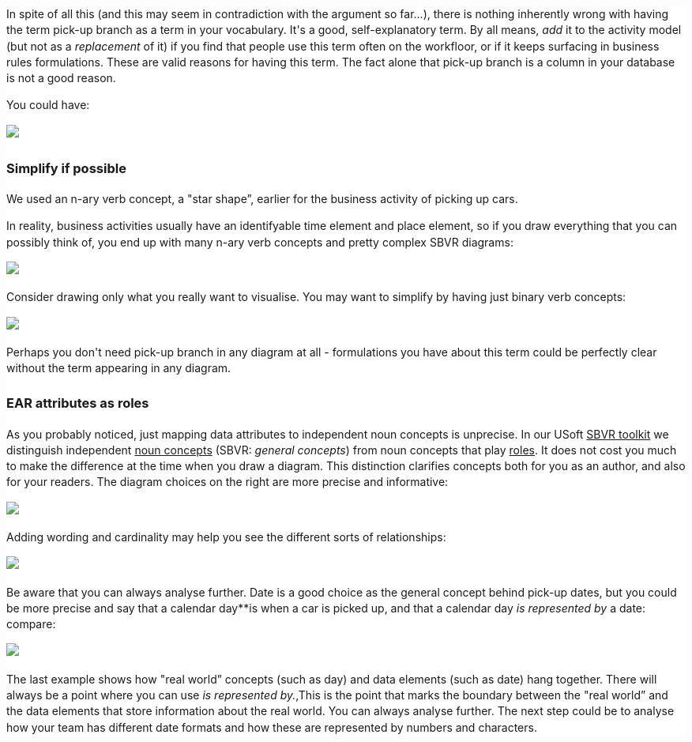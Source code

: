 In spite of all this (and this may seem in contradiction with the argument so far...), there is nothing inherently wrong with having the term pick-up branch as a term in your vocabulary. It's a good, self-explanatory term. By all means, *add* it to the activity model (but not as a *replacement* of it) if you find that people use this term often on the workfloor, or if it keeps surfacing in business rules formulations. These are valid reasons for having this term. The fact alone that pick-up branch is a column in your database is not a good reason.

You could have:

![](/api/Business%20rules/How%20to%20model%20a%20vocabulary%20successfully/assets/acce4904-427e-47f3-b898-882b3a40a68a.png)

### Simplify if possible

We used an n-ary verb concept, a "star shape”, earlier for the business activity of picking up cars.

In reality, business activities usually have an identifyable time element and place element, so if you draw everything that you can possibly think of, you end up with many n-ary verb concepts and pretty complex SBVR diagrams:

![](/api/Business%20rules/How%20to%20model%20a%20vocabulary%20successfully/assets/4b9c53b6-cb1b-4e90-a4b1-0acbe8d0a20f.png)

Consider drawing only what you really want to visualise. You may want to simplify by having just binary verb concepts:

![](/api/Business%20rules/How%20to%20model%20a%20vocabulary%20successfully/assets/1ac7506b-335b-4e1e-bb4f-293352ed7dca.png)

Perhaps you don't need pick-up branch in any diagram at all - formulations you have about this term could be perfectly clear without the term appearing in any diagram.

### EAR attributes as roles

As you probably noticed, just mapping data attributes to independent noun concepts is unprecise. In our USoft [SBVR toolkit](/docs/Business%20rules/Vocabulary%20concepts/A%20minimal%20toolkit%20of%20SBVR%20vocabulary%20concepts.md) we distinguish independent [noun concepts](/docs/Business%20rules/Vocabulary%20concepts/Noun%20concepts.md) (SBVR: *general concepts*) from noun concepts that play [roles](/docs/Business%20rules/Vocabulary%20concepts/Roles.md). It does not cost you much to make the difference at the time when you draw a diagram. This distinction clarifies concepts both for you as an author, and also for your readers. The diagram choices on the right are more precise and informative:

![](/api/Business%20rules/How%20to%20model%20a%20vocabulary%20successfully/assets/1c63a8f3-f0a6-42eb-af99-03c9cfc24153.png)

Adding wording and cardinality may help you see the different sorts of relationships:

![](/api/Business%20rules/How%20to%20model%20a%20vocabulary%20successfully/assets/a117e3f8-69e4-48fb-a4e0-4f2b2065c5ed.png)

Be aware that you can always analyse further. Date is a good choice as the general concept behind pick-up dates, but you could be more precise and say that a calendar day**is when a car is picked up, and that a calendar day *is represented by* a date: compare:

![](/api/Business%20rules/How%20to%20model%20a%20vocabulary%20successfully/assets/785ffd6e-2484-42d5-9d94-3472e20fe166.png)

The last example shows how "real world” concepts (such as day) and data elements (such as date) hang together. There will always be a point where you can use *is represented by.*,This is the point that marks the boundary between the "real world” and the data elements that store information about the real world. You can always analyse further. The next step could be to analyse how your team has different date formats and how these are represented by numbers and characters.
